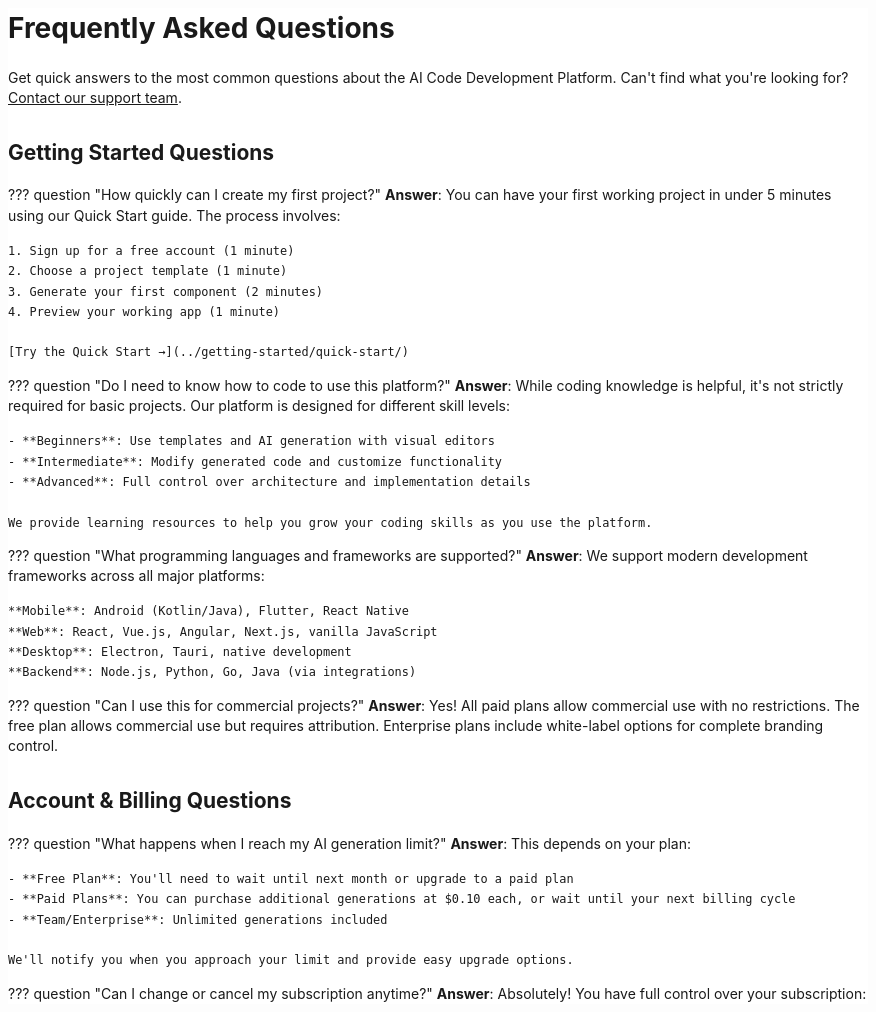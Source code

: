 # Frequently Asked Questions

Get quick answers to the most common questions about the AI Code Development Platform. Can't find what you're looking for? [Contact our support team](../support/contact.md).

## Getting Started Questions

??? question "How quickly can I create my first project?"
    **Answer**: You can have your first working project in under 5 minutes using our Quick Start guide. The process involves:
    
    1. Sign up for a free account (1 minute)
    2. Choose a project template (1 minute)  
    3. Generate your first component (2 minutes)
    4. Preview your working app (1 minute)
    
    [Try the Quick Start →](../getting-started/quick-start/)

??? question "Do I need to know how to code to use this platform?"
    **Answer**: While coding knowledge is helpful, it's not strictly required for basic projects. Our platform is designed for different skill levels:
    
    - **Beginners**: Use templates and AI generation with visual editors
    - **Intermediate**: Modify generated code and customize functionality
    - **Advanced**: Full control over architecture and implementation details
    
    We provide learning resources to help you grow your coding skills as you use the platform.

??? question "What programming languages and frameworks are supported?"
    **Answer**: We support modern development frameworks across all major platforms:
    
    **Mobile**: Android (Kotlin/Java), Flutter, React Native
    **Web**: React, Vue.js, Angular, Next.js, vanilla JavaScript  
    **Desktop**: Electron, Tauri, native development
    **Backend**: Node.js, Python, Go, Java (via integrations)

??? question "Can I use this for commercial projects?"
    **Answer**: Yes! All paid plans allow commercial use with no restrictions. The free plan allows commercial use but requires attribution. Enterprise plans include white-label options for complete branding control.

## Account & Billing Questions

??? question "What happens when I reach my AI generation limit?"
    **Answer**: This depends on your plan:
    
    - **Free Plan**: You'll need to wait until next month or upgrade to a paid plan
    - **Paid Plans**: You can purchase additional generations at $0.10 each, or wait until your next billing cycle
    - **Team/Enterprise**: Unlimited generations included
    
    We'll notify you when you approach your limit and provide easy upgrade options.

??? question "Can I change or cancel my subscription anytime?"
    **Answer**: Absolutely! You have full control over your subscription:
    